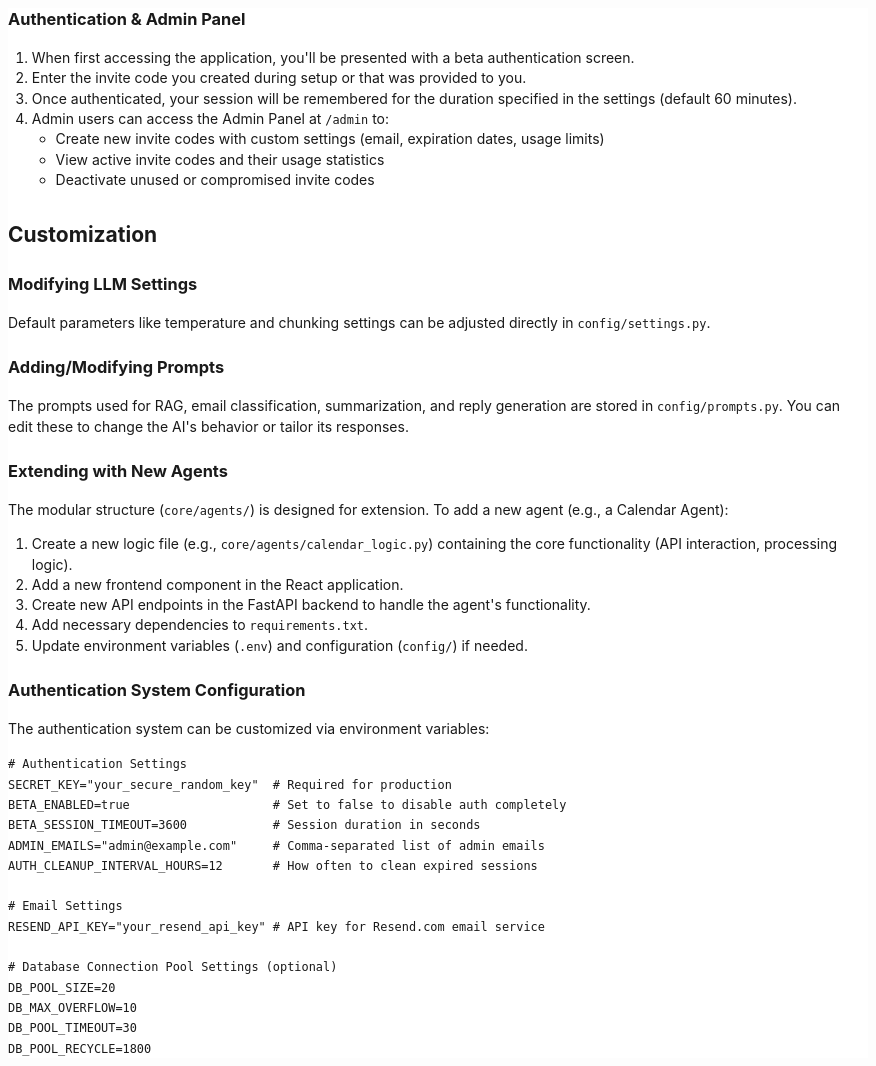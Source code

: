 ### Authentication & Admin Panel

1.  When first accessing the application, you'll be presented with a beta authentication screen.
2.  Enter the invite code you created during setup or that was provided to you.
3.  Once authenticated, your session will be remembered for the duration specified in the settings (default 60 minutes).
4.  Admin users can access the Admin Panel at `/admin` to:
    - Create new invite codes with custom settings (email, expiration dates, usage limits)
    - View active invite codes and their usage statistics
    - Deactivate unused or compromised invite codes

## Customization

### Modifying LLM Settings

Default parameters like temperature and chunking settings can be adjusted directly in `config/settings.py`.

### Adding/Modifying Prompts

The prompts used for RAG, email classification, summarization, and reply generation are stored in `config/prompts.py`. You can edit these to change the AI's behavior or tailor its responses.

### Extending with New Agents

The modular structure (`core/agents/`) is designed for extension. To add a new agent (e.g., a Calendar Agent):
1. Create a new logic file (e.g., `core/agents/calendar_logic.py`) containing the core functionality (API interaction, processing logic).
2. Add a new frontend component in the React application.
3. Create new API endpoints in the FastAPI backend to handle the agent's functionality.
4. Add necessary dependencies to `requirements.txt`.
5. Update environment variables (`.env`) and configuration (`config/`) if needed.

### Authentication System Configuration

The authentication system can be customized via environment variables:
```dotenv
# Authentication Settings
SECRET_KEY="your_secure_random_key"  # Required for production
BETA_ENABLED=true                    # Set to false to disable auth completely
BETA_SESSION_TIMEOUT=3600            # Session duration in seconds
ADMIN_EMAILS="admin@example.com"     # Comma-separated list of admin emails
AUTH_CLEANUP_INTERVAL_HOURS=12       # How often to clean expired sessions

# Email Settings
RESEND_API_KEY="your_resend_api_key" # API key for Resend.com email service

# Database Connection Pool Settings (optional)
DB_POOL_SIZE=20
DB_MAX_OVERFLOW=10
DB_POOL_TIMEOUT=30
DB_POOL_RECYCLE=1800
```
